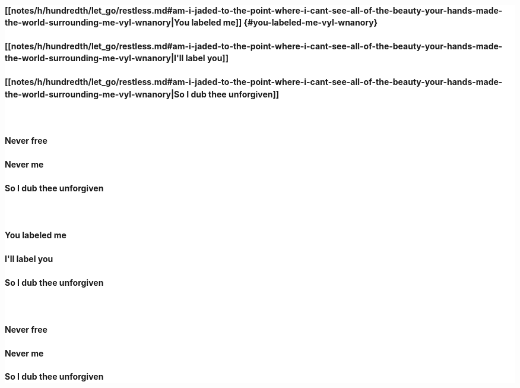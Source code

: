 #### [[notes/h/hundredth/let_go/restless.md#am-i-jaded-to-the-point-where-i-cant-see-all-of-the-beauty-your-hands-made-the-world-surrounding-me-vyl-wnanory|You labeled me]] {#you-labeled-me-vyl-wnanory}
#### [[notes/h/hundredth/let_go/restless.md#am-i-jaded-to-the-point-where-i-cant-see-all-of-the-beauty-your-hands-made-the-world-surrounding-me-vyl-wnanory|I'll label you]]
#### [[notes/h/hundredth/let_go/restless.md#am-i-jaded-to-the-point-where-i-cant-see-all-of-the-beauty-your-hands-made-the-world-surrounding-me-vyl-wnanory|So I dub thee unforgiven]]
&nbsp;
#### Never free
#### Never me
#### So I dub thee unforgiven
&nbsp;
#### You labeled me
#### I'll label you
#### So I dub thee unforgiven
&nbsp;
#### Never free
#### Never me
#### So I dub thee unforgiven
